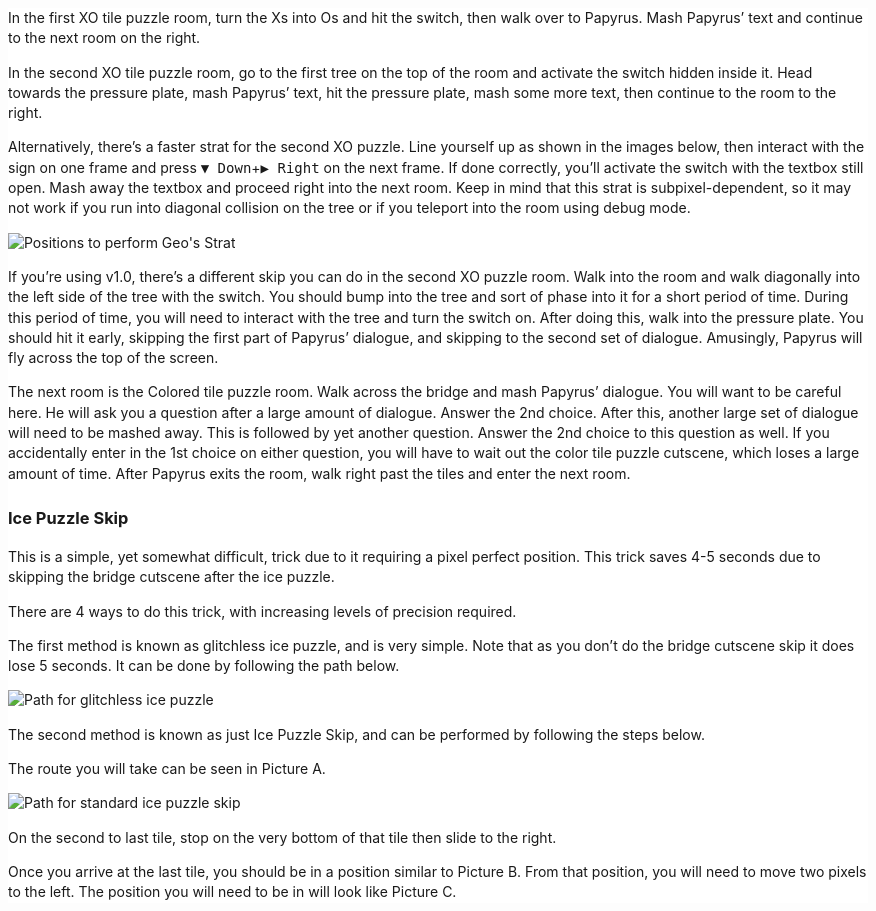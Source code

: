 In the first XO tile puzzle room, turn the Xs into Os and hit the switch, then walk over to Papyrus. Mash Papyrus’ text and continue to the next room on the right.

In the second XO tile puzzle room, go to the first tree on the top of the room and activate the switch hidden inside it. Head towards the pressure plate, mash Papyrus’ text, hit the pressure plate, mash some more text, then continue to the room to the right.

Alternatively, there’s a faster strat for the second XO puzzle. Line yourself up as shown in the images below, then interact with the sign on one frame and press <kbd>▼ Down</kbd>+<kbd>▶ Right</kbd> on the next frame. If done correctly, you’ll activate the switch with the textbox still open. Mash away the textbox and proceed right into the next room. Keep in mind that this strat is subpixel-dependent, so it may not work if you run into diagonal collision on the tree or if you teleport into the room using debug mode.

<img src='./Images/GeoStrat.png' alt="Positions to perform Geo's Strat" title="Positions to perform Geo's Strat"></img>

If you’re using v1.0, there’s a different skip you can do in the second XO puzzle room. Walk into the room and walk diagonally into the left side of the tree with the switch. You should bump into the tree and sort of phase into it for a short period of time. During this period of time, you will need to interact with the tree and turn the switch on. After doing this, walk into the pressure plate. You should hit it early, skipping the first part of Papyrus’ dialogue, and skipping to the second set of dialogue. Amusingly, Papyrus will fly across the top of the screen.

The next room is the Colored tile puzzle room. Walk across the bridge and mash Papyrus’ dialogue. You will want to be careful here. He will ask you a question after a large amount of dialogue. Answer the 2nd choice. After this, another large set of dialogue will need to be mashed away. This is followed by yet another question. Answer the 2nd choice to this question as well. If you accidentally enter in the 1st choice on either question, you will have to wait out the color tile puzzle cutscene, which loses a large amount of time. After Papyrus exits the room, walk right past the tiles and enter the next room.

### Ice Puzzle Skip

This is a simple, yet somewhat difficult, trick due to it requiring a pixel perfect position. This trick saves 4-5 seconds due to skipping the bridge cutscene after the ice puzzle.

There are 4 ways to do this trick, with increasing levels of precision required.

The first method is known as glitchless ice puzzle, and is very simple. Note that as you don’t do the bridge cutscene skip it does lose 5 seconds. It can be done by following the path below.

<img src='./Images/GlitchlessIcePuzzle.png' alt="Path for glitchless ice puzzle" title="Path for glitchless ice puzzle"></img>

The second method is known as just Ice Puzzle Skip, and can be performed by following the steps below.

The route you will take can be seen in Picture A.

<img src='./Images/IcePuzzleSkip.png' alt="Path for standard ice puzzle skip" title="Path for standard ice puzzle skip"></img>

On the second to last tile, stop on the very bottom of that tile then slide to the right.

Once you arrive at the last tile, you should be in a position similar to Picture B. From that position, you will need to move two pixels to the left. The position you will need to be in will look like Picture C.

